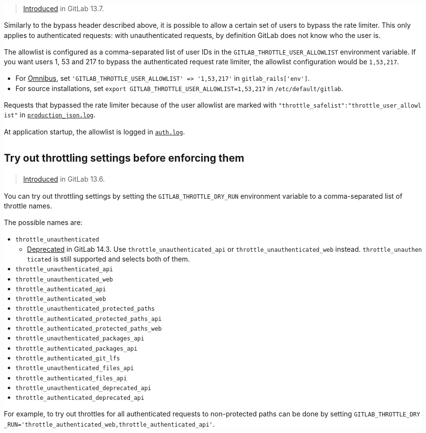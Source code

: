 > [Introduced](https://gitlab.com/gitlab-org/gitlab/-/merge_requests/49127) in GitLab 13.7.

Similarly to the bypass header described above, it is possible to allow
a certain set of users to bypass the rate limiter. This only applies
to authenticated requests: with unauthenticated requests, by definition
GitLab does not know who the user is.

The allowlist is configured as a comma-separated list of user IDs in
the `GITLAB_THROTTLE_USER_ALLOWLIST` environment variable. If you want
users 1, 53 and 217 to bypass the authenticated request rate limiter,
the allowlist configuration would be `1,53,217`.

- For [Omnibus](https://docs.gitlab.com/omnibus/settings/environment-variables.html),
  set `'GITLAB_THROTTLE_USER_ALLOWLIST' => '1,53,217'` in `gitlab_rails['env']`.
- For source installations, set `export GITLAB_THROTTLE_USER_ALLOWLIST=1,53,217`
  in `/etc/default/gitlab`.

Requests that bypassed the rate limiter because of the user allowlist
are marked with `"throttle_safelist":"throttle_user_allowlist"` in
[`production_json.log`](../../../administration/logs/index.md#production_jsonlog).

At application startup, the allowlist is logged in [`auth.log`](../../../administration/logs/index.md#authlog).

## Try out throttling settings before enforcing them

> [Introduced](https://gitlab.com/gitlab-com/gl-infra/scalability/-/issues/629) in GitLab 13.6.

You can try out throttling settings by setting the `GITLAB_THROTTLE_DRY_RUN` environment variable to
a comma-separated list of throttle names.

The possible names are:

- `throttle_unauthenticated`
  - [Deprecated](https://gitlab.com/gitlab-org/gitlab/-/issues/335300) in GitLab 14.3. Use `throttle_unauthenticated_api` or `throttle_unauthenticated_web` instead.
    `throttle_unauthenticated` is still supported and selects both of them.
- `throttle_unauthenticated_api`
- `throttle_unauthenticated_web`
- `throttle_authenticated_api`
- `throttle_authenticated_web`
- `throttle_unauthenticated_protected_paths`
- `throttle_authenticated_protected_paths_api`
- `throttle_authenticated_protected_paths_web`
- `throttle_unauthenticated_packages_api`
- `throttle_authenticated_packages_api`
- `throttle_authenticated_git_lfs`
- `throttle_unauthenticated_files_api`
- `throttle_authenticated_files_api`
- `throttle_unauthenticated_deprecated_api`
- `throttle_authenticated_deprecated_api`

For example, to try out throttles for all authenticated requests to
non-protected paths can be done by setting
`GITLAB_THROTTLE_DRY_RUN='throttle_authenticated_web,throttle_authenticated_api'`.
